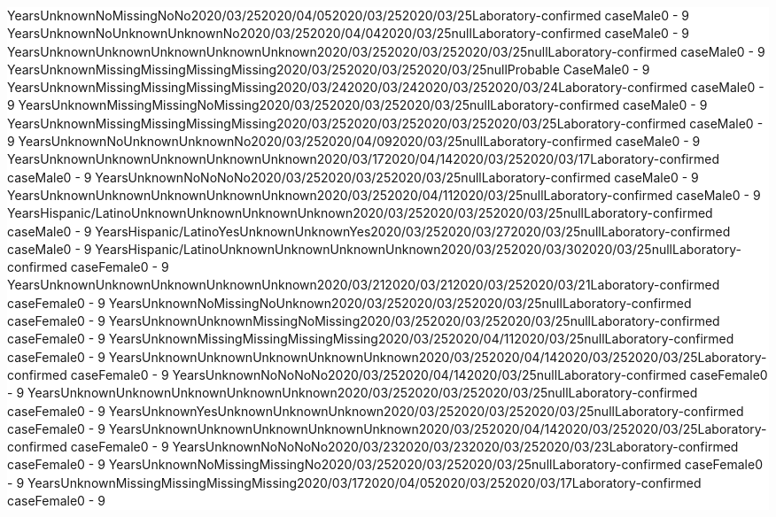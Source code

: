 Years</td><td>Unknown</td><td>No</td><td>Missing</td><td>No</td><td>No</td></tr><tr><td>2020/03/25</td><td>2020/04/05</td><td>2020/03/25</td><td>2020/03/25</td><td>Laboratory-confirmed case</td><td>Male</td><td>0 - 9 Years</td><td>Unknown</td><td>No</td><td>Unknown</td><td>Unknown</td><td>No</td></tr><tr><td>2020/03/25</td><td>2020/04/04</td><td>2020/03/25</td><td>null</td><td>Laboratory-confirmed case</td><td>Male</td><td>0 - 9 Years</td><td>Unknown</td><td>Unknown</td><td>Unknown</td><td>Unknown</td><td>Unknown</td></tr><tr><td>2020/03/25</td><td>2020/03/25</td><td>2020/03/25</td><td>null</td><td>Laboratory-confirmed case</td><td>Male</td><td>0 - 9 Years</td><td>Unknown</td><td>Missing</td><td>Missing</td><td>Missing</td><td>Missing</td></tr><tr><td>2020/03/25</td><td>2020/03/25</td><td>2020/03/25</td><td>null</td><td>Probable Case</td><td>Male</td><td>0 - 9 Years</td><td>Unknown</td><td>Missing</td><td>Missing</td><td>Missing</td><td>Missing</td></tr><tr><td>2020/03/24</td><td>2020/03/24</td><td>2020/03/25</td><td>2020/03/24</td><td>Laboratory-confirmed case</td><td>Male</td><td>0 - 9 Years</td><td>Unknown</td><td>Missing</td><td>Missing</td><td>No</td><td>Missing</td></tr><tr><td>2020/03/25</td><td>2020/03/25</td><td>2020/03/25</td><td>null</td><td>Laboratory-confirmed case</td><td>Male</td><td>0 - 9 Years</td><td>Unknown</td><td>Missing</td><td>Missing</td><td>Missing</td><td>Missing</td></tr><tr><td>2020/03/25</td><td>2020/03/25</td><td>2020/03/25</td><td>2020/03/25</td><td>Laboratory-confirmed case</td><td>Male</td><td>0 - 9 Years</td><td>Unknown</td><td>No</td><td>Unknown</td><td>Unknown</td><td>No</td></tr><tr><td>2020/03/25</td><td>2020/04/09</td><td>2020/03/25</td><td>null</td><td>Laboratory-confirmed case</td><td>Male</td><td>0 - 9 Years</td><td>Unknown</td><td>Unknown</td><td>Unknown</td><td>Unknown</td><td>Unknown</td></tr><tr><td>2020/03/17</td><td>2020/04/14</td><td>2020/03/25</td><td>2020/03/17</td><td>Laboratory-confirmed case</td><td>Male</td><td>0 - 9 Years</td><td>Unknown</td><td>No</td><td>No</td><td>No</td><td>No</td></tr><tr><td>2020/03/25</td><td>2020/03/25</td><td>2020/03/25</td><td>null</td><td>Laboratory-confirmed case</td><td>Male</td><td>0 - 9 Years</td><td>Unknown</td><td>Unknown</td><td>Unknown</td><td>Unknown</td><td>Unknown</td></tr><tr><td>2020/03/25</td><td>2020/04/11</td><td>2020/03/25</td><td>null</td><td>Laboratory-confirmed case</td><td>Male</td><td>0 - 9 Years</td><td>Hispanic/Latino</td><td>Unknown</td><td>Unknown</td><td>Unknown</td><td>Unknown</td></tr><tr><td>2020/03/25</td><td>2020/03/25</td><td>2020/03/25</td><td>null</td><td>Laboratory-confirmed case</td><td>Male</td><td>0 - 9 Years</td><td>Hispanic/Latino</td><td>Yes</td><td>Unknown</td><td>Unknown</td><td>Yes</td></tr><tr><td>2020/03/25</td><td>2020/03/27</td><td>2020/03/25</td><td>null</td><td>Laboratory-confirmed case</td><td>Male</td><td>0 - 9 Years</td><td>Hispanic/Latino</td><td>Unknown</td><td>Unknown</td><td>Unknown</td><td>Unknown</td></tr><tr><td>2020/03/25</td><td>2020/03/30</td><td>2020/03/25</td><td>null</td><td>Laboratory-confirmed case</td><td>Female</td><td>0 - 9 Years</td><td>Unknown</td><td>Unknown</td><td>Unknown</td><td>Unknown</td><td>Unknown</td></tr><tr><td>2020/03/21</td><td>2020/03/21</td><td>2020/03/25</td><td>2020/03/21</td><td>Laboratory-confirmed case</td><td>Female</td><td>0 - 9 Years</td><td>Unknown</td><td>No</td><td>Missing</td><td>No</td><td>Unknown</td></tr><tr><td>2020/03/25</td><td>2020/03/25</td><td>2020/03/25</td><td>null</td><td>Laboratory-confirmed case</td><td>Female</td><td>0 - 9 Years</td><td>Unknown</td><td>Unknown</td><td>Missing</td><td>No</td><td>Missing</td></tr><tr><td>2020/03/25</td><td>2020/03/25</td><td>2020/03/25</td><td>null</td><td>Laboratory-confirmed case</td><td>Female</td><td>0 - 9 Years</td><td>Unknown</td><td>Missing</td><td>Missing</td><td>Missing</td><td>Missing</td></tr><tr><td>2020/03/25</td><td>2020/04/11</td><td>2020/03/25</td><td>null</td><td>Laboratory-confirmed case</td><td>Female</td><td>0 - 9 Years</td><td>Unknown</td><td>Unknown</td><td>Unknown</td><td>Unknown</td><td>Unknown</td></tr><tr><td>2020/03/25</td><td>2020/04/14</td><td>2020/03/25</td><td>2020/03/25</td><td>Laboratory-confirmed case</td><td>Female</td><td>0 - 9 Years</td><td>Unknown</td><td>No</td><td>No</td><td>No</td><td>No</td></tr><tr><td>2020/03/25</td><td>2020/04/14</td><td>2020/03/25</td><td>null</td><td>Laboratory-confirmed case</td><td>Female</td><td>0 - 9 Years</td><td>Unknown</td><td>Unknown</td><td>Unknown</td><td>Unknown</td><td>Unknown</td></tr><tr><td>2020/03/25</td><td>2020/03/25</td><td>2020/03/25</td><td>null</td><td>Laboratory-confirmed case</td><td>Female</td><td>0 - 9 Years</td><td>Unknown</td><td>Yes</td><td>Unknown</td><td>Unknown</td><td>Unknown</td></tr><tr><td>2020/03/25</td><td>2020/03/25</td><td>2020/03/25</td><td>null</td><td>Laboratory-confirmed case</td><td>Female</td><td>0 - 9 Years</td><td>Unknown</td><td>Unknown</td><td>Unknown</td><td>Unknown</td><td>Unknown</td></tr><tr><td>2020/03/25</td><td>2020/04/14</td><td>2020/03/25</td><td>2020/03/25</td><td>Laboratory-confirmed case</td><td>Female</td><td>0 - 9 Years</td><td>Unknown</td><td>No</td><td>No</td><td>No</td><td>No</td></tr><tr><td>2020/03/23</td><td>2020/03/23</td><td>2020/03/25</td><td>2020/03/23</td><td>Laboratory-confirmed case</td><td>Female</td><td>0 - 9 Years</td><td>Unknown</td><td>No</td><td>Missing</td><td>Missing</td><td>No</td></tr><tr><td>2020/03/25</td><td>2020/03/25</td><td>2020/03/25</td><td>null</td><td>Laboratory-confirmed case</td><td>Female</td><td>0 - 9 Years</td><td>Unknown</td><td>Missing</td><td>Missing</td><td>Missing</td><td>Missing</td></tr><tr><td>2020/03/17</td><td>2020/04/05</td><td>2020/03/25</td><td>2020/03/17</td><td>Laboratory-confirmed case</td><td>Female</td><td>0 - 9